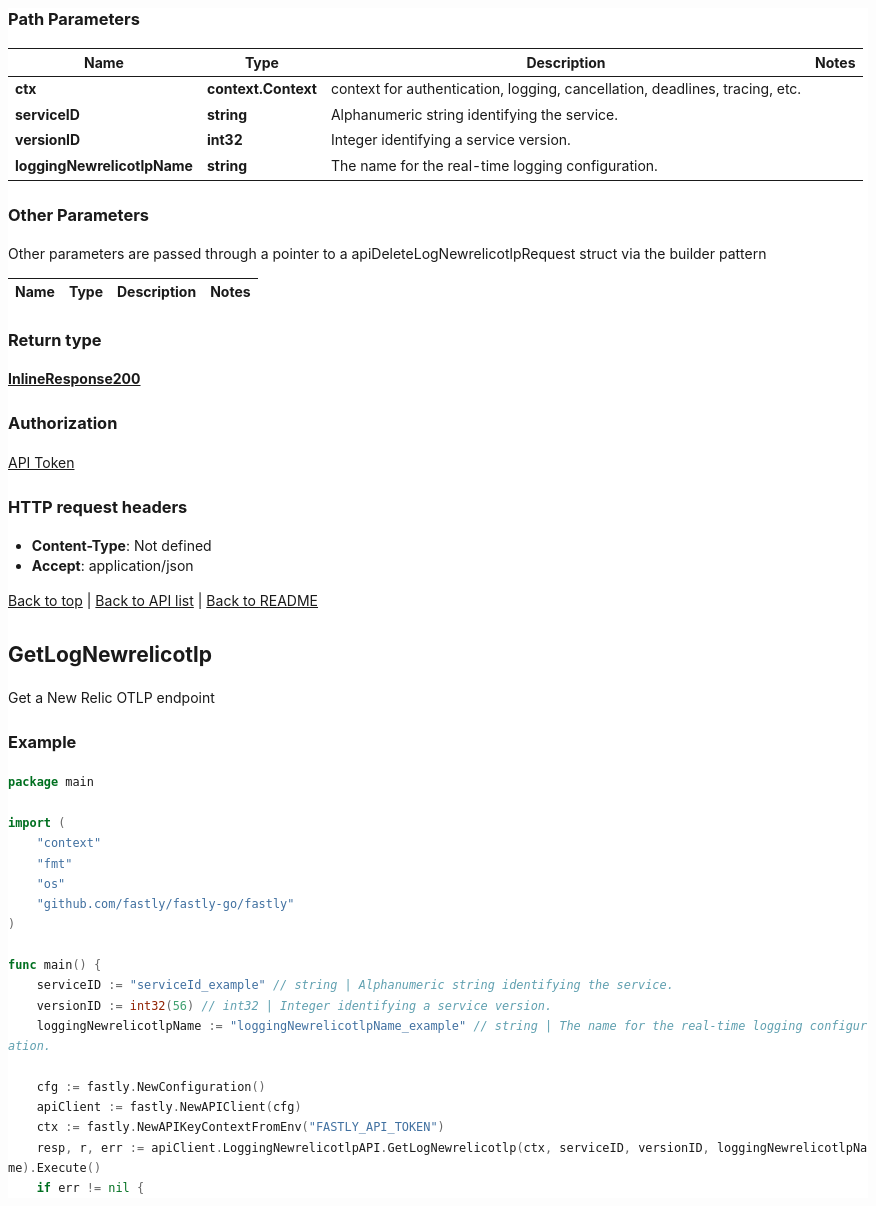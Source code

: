 ### Path Parameters


Name | Type | Description  | Notes
------------- | ------------- | ------------- | -------------
**ctx** | **context.Context** | context for authentication, logging, cancellation, deadlines, tracing, etc.
**serviceID** | **string** | Alphanumeric string identifying the service. | 
**versionID** | **int32** | Integer identifying a service version. | 
**loggingNewrelicotlpName** | **string** | The name for the real-time logging configuration. | 

### Other Parameters

Other parameters are passed through a pointer to a apiDeleteLogNewrelicotlpRequest struct via the builder pattern


Name | Type | Description  | Notes
------------- | ------------- | ------------- | -------------


### Return type

[**InlineResponse200**](InlineResponse200.md)

### Authorization

[API Token](https://www.fastly.com/documentation/reference/api/#authentication)

### HTTP request headers

- **Content-Type**: Not defined
- **Accept**: application/json

[Back to top](#) | [Back to API list](../README.md#documentation-for-api-endpoints) | [Back to README](../README.md)


## GetLogNewrelicotlp

Get a New Relic OTLP endpoint



### Example

```go
package main

import (
    "context"
    "fmt"
    "os"
    "github.com/fastly/fastly-go/fastly"
)

func main() {
    serviceID := "serviceId_example" // string | Alphanumeric string identifying the service.
    versionID := int32(56) // int32 | Integer identifying a service version.
    loggingNewrelicotlpName := "loggingNewrelicotlpName_example" // string | The name for the real-time logging configuration.

    cfg := fastly.NewConfiguration()
    apiClient := fastly.NewAPIClient(cfg)
    ctx := fastly.NewAPIKeyContextFromEnv("FASTLY_API_TOKEN")
    resp, r, err := apiClient.LoggingNewrelicotlpAPI.GetLogNewrelicotlp(ctx, serviceID, versionID, loggingNewrelicotlpName).Execute()
    if err != nil {
```